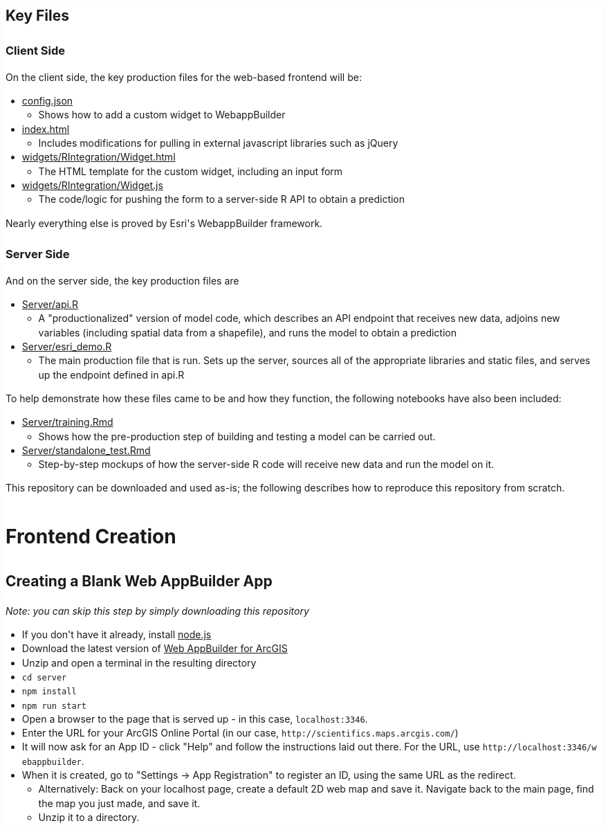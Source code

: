 ## Key Files

### Client Side
On the client side, the key production files for the web-based frontend will be:
- [config.json](config.json)
	- Shows how to add a custom widget to WebappBuilder
- [index.html](index.html)
	- Includes modifications for pulling in external javascript libraries such as jQuery
- [widgets/RIntegration/Widget.html](widgets/RIntegration/Widget.html)
	- The HTML template for the custom widget, including an input form
- [widgets/RIntegration/Widget.js](widgets/RIntegration/Widget.js)
	- The code/logic for pushing the form to a server-side R API to obtain a prediction

Nearly everything else is proved by Esri's WebappBuilder framework.

### Server Side
And on the server side, the key production files are
- [Server/api.R](Server/api.R)
	- A "productionalized" version of model code, which describes an API endpoint that receives new data, adjoins new variables (including spatial data from a shapefile), and runs the model to obtain a prediction
- [Server/esri_demo.R](Server/esri_demo.R)
	- The main production file that is run. Sets up the server, sources all of the appropriate libraries and static files, and serves up the endpoint defined in api.R


To help demonstrate how these files came to be and how they function, the following notebooks have also been included:
- [Server/training.Rmd](Server/training.Rmd)
	- Shows how the pre-production step of building and testing a model can be carried out.
- [Server/standalone_test.Rmd](Server/standalone_test.Rmd)
	- Step-by-step mockups of how the server-side R code will receive new data and run the model on it.

This repository can be downloaded and used as-is; the following describes how to reproduce this repository from scratch.

# Frontend Creation

## Creating a Blank Web AppBuilder App
*Note: you can skip this step by simply downloading this repository*
- If you don't have it already, install [node.js](https://nodejs.org/en/download/)
- Download the latest version of [Web AppBuilder for ArcGIS](https://developers.arcgis.com/web-appbuilder/)
- Unzip and open a terminal in the resulting directory
- `cd server`
- `npm install`
- `npm run start`
- Open a browser to the page that is served up - in this case, `localhost:3346`.
- Enter the URL for your ArcGIS Online Portal (in our case, `http://scientifics.maps.arcgis.com/`)
- It will now ask for an App ID - click "Help" and follow the instructions laid out there. For the URL, use `http://localhost:3346/webappbuilder`.
- When it is created, go to "Settings -> App Registration" to register an ID, using the same URL as the redirect.
	- Alternatively: Back on your localhost page, create a default 2D web map and save it. Navigate back to the main page, find the map you just made, and save it.
	- Unzip it to a directory.
